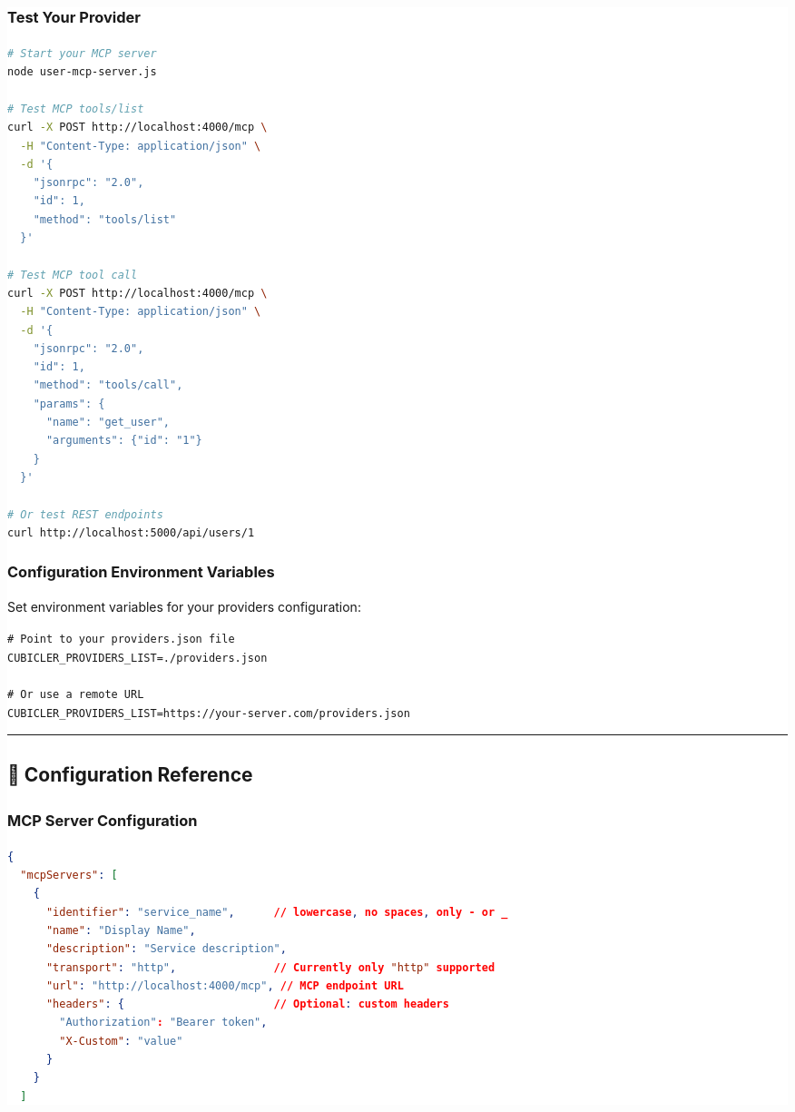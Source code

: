 ### Test Your Provider

```bash
# Start your MCP server
node user-mcp-server.js

# Test MCP tools/list
curl -X POST http://localhost:4000/mcp \
  -H "Content-Type: application/json" \
  -d '{
    "jsonrpc": "2.0",
    "id": 1,
    "method": "tools/list"
  }'

# Test MCP tool call
curl -X POST http://localhost:4000/mcp \
  -H "Content-Type: application/json" \
  -d '{
    "jsonrpc": "2.0", 
    "id": 1,
    "method": "tools/call",
    "params": {
      "name": "get_user",
      "arguments": {"id": "1"}
    }
  }'

# Or test REST endpoints
curl http://localhost:5000/api/users/1
```

### Configuration Environment Variables

Set environment variables for your providers configuration:

```env
# Point to your providers.json file
CUBICLER_PROVIDERS_LIST=./providers.json

# Or use a remote URL
CUBICLER_PROVIDERS_LIST=https://your-server.com/providers.json
```

---

## 📝 Configuration Reference

### MCP Server Configuration

```json
{
  "mcpServers": [
    {
      "identifier": "service_name",      // lowercase, no spaces, only - or _
      "name": "Display Name",
      "description": "Service description",
      "transport": "http",               // Currently only "http" supported
      "url": "http://localhost:4000/mcp", // MCP endpoint URL
      "headers": {                       // Optional: custom headers
        "Authorization": "Bearer token",
        "X-Custom": "value"
      }
    }
  ]
```